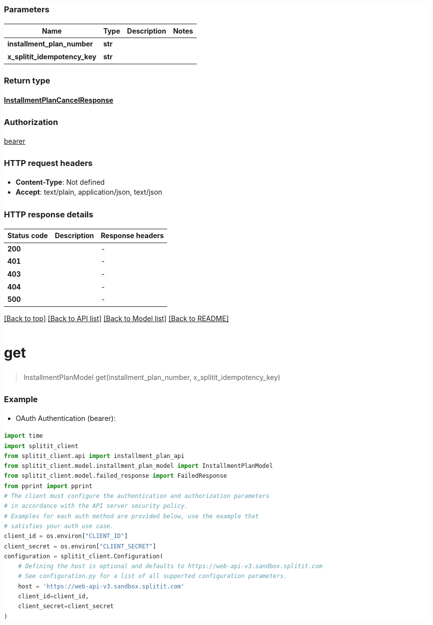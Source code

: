 ```python
```


### Parameters

Name | Type | Description  | Notes
------------- | ------------- | ------------- | -------------
 **installment_plan_number** | **str**|  |
 **x_splitit_idempotency_key** | **str**|  |

### Return type

[**InstallmentPlanCancelResponse**](InstallmentPlanCancelResponse.md)

### Authorization

[bearer](../README.md#bearer)

### HTTP request headers

 - **Content-Type**: Not defined
 - **Accept**: text/plain, application/json, text/json


### HTTP response details

| Status code | Description | Response headers |
|-------------|-------------|------------------|
**200** |  |  -  |
**401** |  |  -  |
**403** |  |  -  |
**404** |  |  -  |
**500** |  |  -  |

[[Back to top]](#) [[Back to API list]](../README.md#documentation-for-api-endpoints) [[Back to Model list]](../README.md#documentation-for-models) [[Back to README]](../README.md)

# **get**
> InstallmentPlanModel get(installment_plan_number, x_splitit_idempotency_key)



### Example

* OAuth Authentication (bearer):

```python
import time
import splitit_client
from splitit_client.api import installment_plan_api
from splitit_client.model.installment_plan_model import InstallmentPlanModel
from splitit_client.model.failed_response import FailedResponse
from pprint import pprint
# The client must configure the authentication and authorization parameters
# in accordance with the API server security policy.
# Examples for each auth method are provided below, use the example that
# satisfies your auth use case.
client_id = os.environ["CLIENT_ID"]
client_secret = os.environ["CLIENT_SECRET"]
configuration = splitit_client.Configuration(
    # Defining the host is optional and defaults to https://web-api-v3.sandbox.splitit.com
    # See configuration.py for a list of all supported configuration parameters.
    host = 'https://web-api-v3.sandbox.splitit.com'
    client_id=client_id,
    client_secret=client_secret
)
```